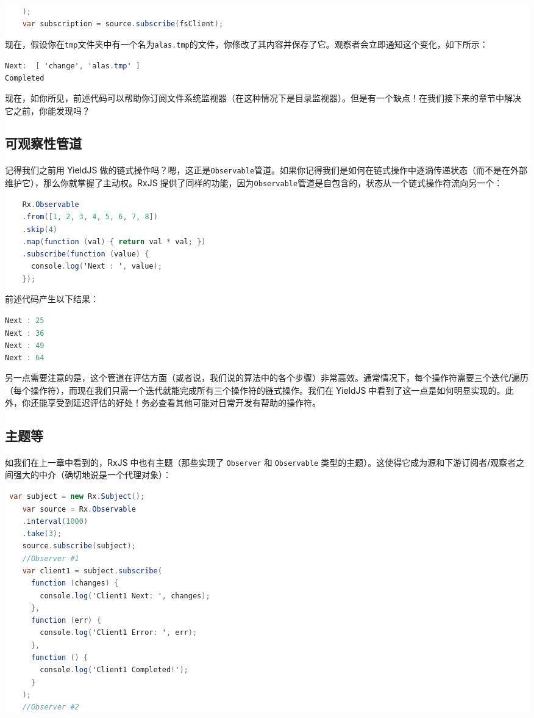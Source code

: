 ```cs
    ); 
    var subscription = source.subscribe(fsClient); 

```

现在，假设你在`tmp`文件夹中有一个名为`alas.tmp`的文件，你修改了其内容并保存了它。观察者会立即通知这个变化，如下所示：

```cs
Next:  [ 'change', 'alas.tmp' ]
Completed

```

现在，如你所见，前述代码可以帮助你订阅文件系统监视器（在这种情况下是目录监视器）。但是有一个缺点！在我们接下来的章节中解决它之前，你能发现吗？

## 可观察性管道

记得我们之前用 YieldJS 做的链式操作吗？嗯，这正是`Observable`管道。如果你记得我们是如何在链式操作中逐滴传递状态（而不是在外部维护它），那么你就掌握了主动权。RxJS 提供了同样的功能，因为`Observable`管道是自包含的，状态从一个链式操作符流向另一个：

```cs
    Rx.Observable 
    .from([1, 2, 3, 4, 5, 6, 7, 8]) 
    .skip(4) 
    .map(function (val) { return val * val; }) 
    .subscribe(function (value) { 
      console.log('Next : ', value); 
    }); 

```

前述代码产生以下结果：

```cs
Next : 25
Next : 36
Next : 49
Next : 64

```

另一点需要注意的是，这个管道在评估方面（或者说，我们说的算法中的各个步骤）非常高效。通常情况下，每个操作符需要三个迭代/遍历（每个操作符），而现在我们只需一个迭代就能完成所有三个操作符的链式操作。我们在 YieldJS 中看到了这一点是如何明显实现的。此外，你还能享受到延迟评估的好处！务必查看其他可能对日常开发有帮助的操作符。

## 主题等

如我们在上一章中看到的，RxJS 中也有主题（那些实现了 `Observer` 和 `Observable` 类型的主题）。这使得它成为源和下游订阅者/观察者之间强大的中介（确切地说是一个代理对象）：

```cs
 var subject = new Rx.Subject(); 
    var source = Rx.Observable 
    .interval(1000) 
    .take(3); 
    source.subscribe(subject); 
    //Observer #1 
    var client1 = subject.subscribe( 
      function (changes) { 
        console.log('Client1 Next: ', changes); 
      }, 
      function (err) { 
        console.log('Client1 Error: ', err); 
      }, 
      function () { 
        console.log('Client1 Completed!'); 
      } 
    ); 
    //Observer #2 
```